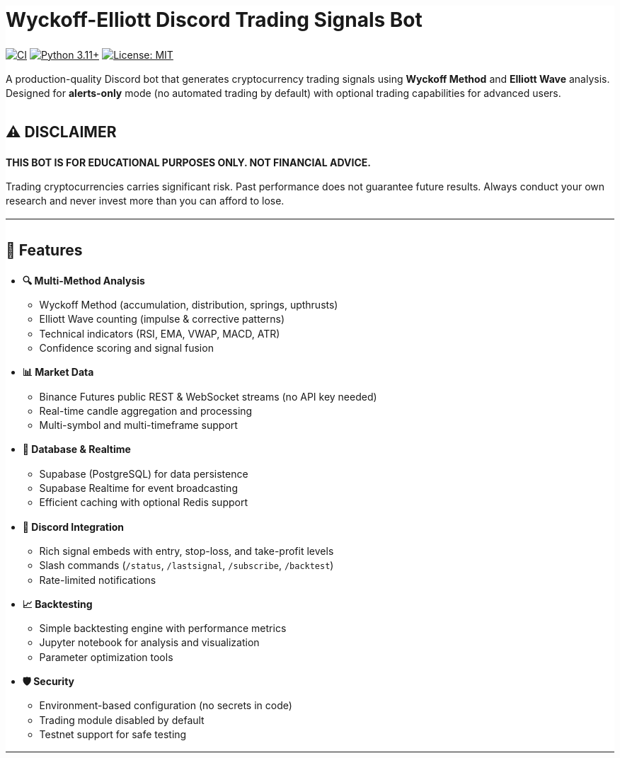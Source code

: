 # Wyckoff-Elliott Discord Trading Signals Bot

[![CI](https://github.com/yourusername/wyeli-bot/actions/workflows/ci.yml/badge.svg)](https://github.com/yourusername/wyeli-bot/actions)
[![Python 3.11+](https://img.shields.io/badge/python-3.11+-blue.svg)](https://www.python.org/downloads/)
[![License: MIT](https://img.shields.io/badge/License-MIT-yellow.svg)](https://opensource.org/licenses/MIT)

A production-quality Discord bot that generates cryptocurrency trading signals using **Wyckoff Method** and **Elliott Wave** analysis. Designed for **alerts-only** mode (no automated trading by default) with optional trading capabilities for advanced users.

## ⚠️ **DISCLAIMER**

**THIS BOT IS FOR EDUCATIONAL PURPOSES ONLY. NOT FINANCIAL ADVICE.**

Trading cryptocurrencies carries significant risk. Past performance does not guarantee future results. Always conduct your own research and never invest more than you can afford to lose.

---

## 🚀 Features

- **🔍 Multi-Method Analysis**
  - Wyckoff Method (accumulation, distribution, springs, upthrusts)
  - Elliott Wave counting (impulse & corrective patterns)
  - Technical indicators (RSI, EMA, VWAP, MACD, ATR)
  - Confidence scoring and signal fusion

- **📊 Market Data**
  - Binance Futures public REST & WebSocket streams (no API key needed)
  - Real-time candle aggregation and processing
  - Multi-symbol and multi-timeframe support

- **💾 Database & Realtime**
  - Supabase (PostgreSQL) for data persistence
  - Supabase Realtime for event broadcasting
  - Efficient caching with optional Redis support

- **🤖 Discord Integration**
  - Rich signal embeds with entry, stop-loss, and take-profit levels
  - Slash commands (`/status`, `/lastsignal`, `/subscribe`, `/backtest`)
  - Rate-limited notifications

- **📈 Backtesting**
  - Simple backtesting engine with performance metrics
  - Jupyter notebook for analysis and visualization
  - Parameter optimization tools

- **🛡️ Security**
  - Environment-based configuration (no secrets in code)
  - Trading module disabled by default
  - Testnet support for safe testing

---